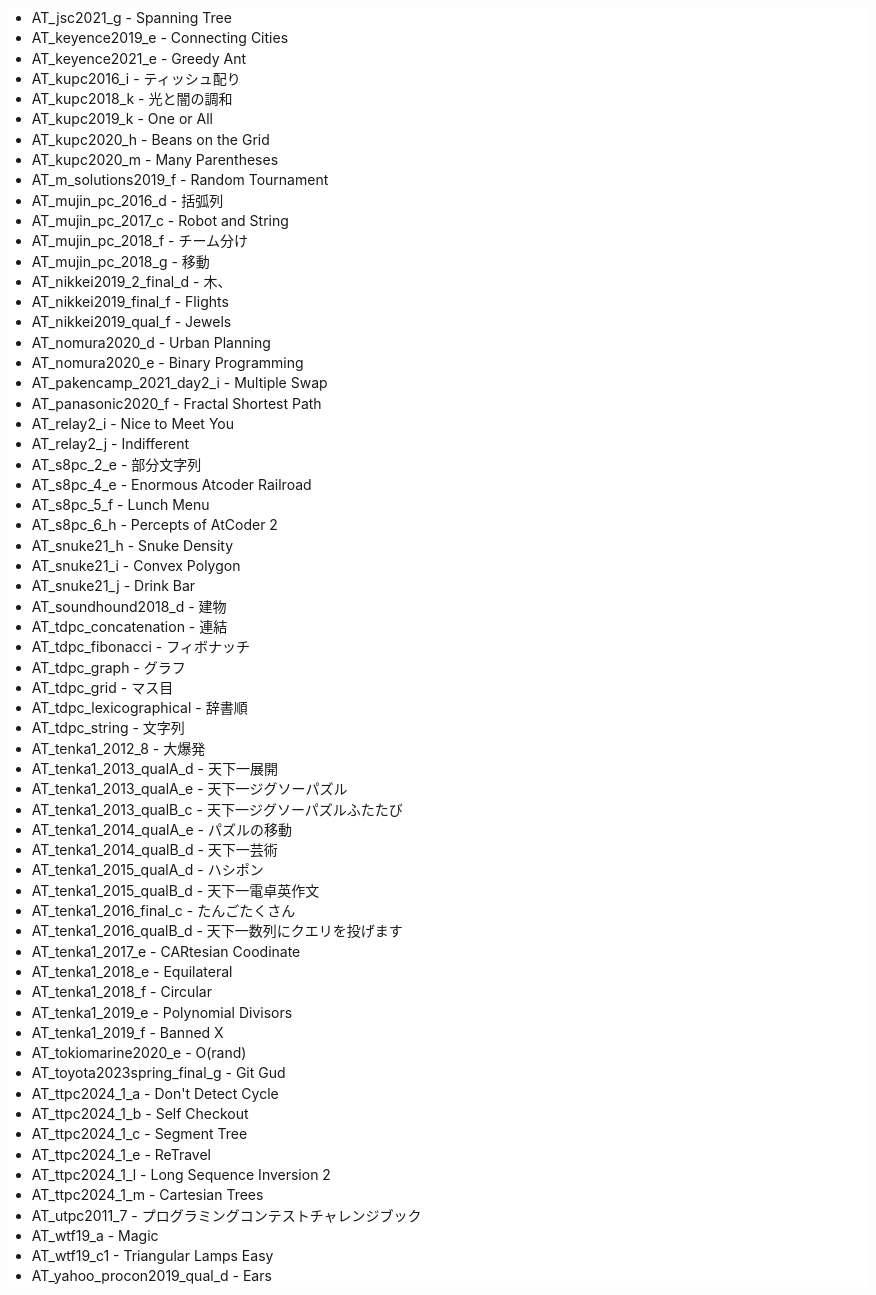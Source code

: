 - AT_jsc2021_g - Spanning Tree
- AT_keyence2019_e - Connecting Cities
- AT_keyence2021_e - Greedy Ant
- AT_kupc2016_i - ティッシュ配り
- AT_kupc2018_k - 光と闇の調和
- AT_kupc2019_k - One or All
- AT_kupc2020_h - Beans on the Grid
- AT_kupc2020_m - Many Parentheses
- AT_m_solutions2019_f - Random Tournament
- AT_mujin_pc_2016_d - 括弧列
- AT_mujin_pc_2017_c - Robot and String
- AT_mujin_pc_2018_f - チーム分け
- AT_mujin_pc_2018_g - 移動
- AT_nikkei2019_2_final_d - 木、
- AT_nikkei2019_final_f - Flights
- AT_nikkei2019_qual_f - Jewels
- AT_nomura2020_d - Urban Planning
- AT_nomura2020_e - Binary Programming
- AT_pakencamp_2021_day2_i - Multiple Swap
- AT_panasonic2020_f - Fractal Shortest Path
- AT_relay2_i - Nice to Meet You
- AT_relay2_j - Indifferent
- AT_s8pc_2_e - 部分文字列
- AT_s8pc_4_e - Enormous Atcoder Railroad
- AT_s8pc_5_f - Lunch Menu
- AT_s8pc_6_h - Percepts of AtCoder 2
- AT_snuke21_h - Snuke Density
- AT_snuke21_i - Convex Polygon
- AT_snuke21_j - Drink Bar
- AT_soundhound2018_d - 建物
- AT_tdpc_concatenation - 連結
- AT_tdpc_fibonacci - フィボナッチ
- AT_tdpc_graph - グラフ
- AT_tdpc_grid - マス目
- AT_tdpc_lexicographical - 辞書順
- AT_tdpc_string - 文字列
- AT_tenka1_2012_8 - 大爆発
- AT_tenka1_2013_qualA_d - 天下一展開
- AT_tenka1_2013_qualA_e - 天下一ジグソーパズル
- AT_tenka1_2013_qualB_c - 天下一ジグソーパズルふたたび
- AT_tenka1_2014_qualA_e - パズルの移動
- AT_tenka1_2014_qualB_d - 天下一芸術
- AT_tenka1_2015_qualA_d - ハシポン
- AT_tenka1_2015_qualB_d - 天下一電卓英作文
- AT_tenka1_2016_final_c - たんごたくさん
- AT_tenka1_2016_qualB_d - 天下一数列にクエリを投げます
- AT_tenka1_2017_e - CARtesian Coodinate
- AT_tenka1_2018_e - Equilateral
- AT_tenka1_2018_f - Circular
- AT_tenka1_2019_e - Polynomial Divisors
- AT_tenka1_2019_f - Banned X
- AT_tokiomarine2020_e - O(rand)
- AT_toyota2023spring_final_g - Git Gud
- AT_ttpc2024_1_a - Don&#39;t Detect Cycle
- AT_ttpc2024_1_b - Self Checkout
- AT_ttpc2024_1_c - Segment Tree
- AT_ttpc2024_1_e - ReTravel
- AT_ttpc2024_1_l - Long Sequence Inversion 2
- AT_ttpc2024_1_m - Cartesian Trees
- AT_utpc2011_7 - プログラミングコンテストチャレンジブック
- AT_wtf19_a - Magic
- AT_wtf19_c1 - Triangular Lamps Easy
- AT_yahoo_procon2019_qual_d - Ears
